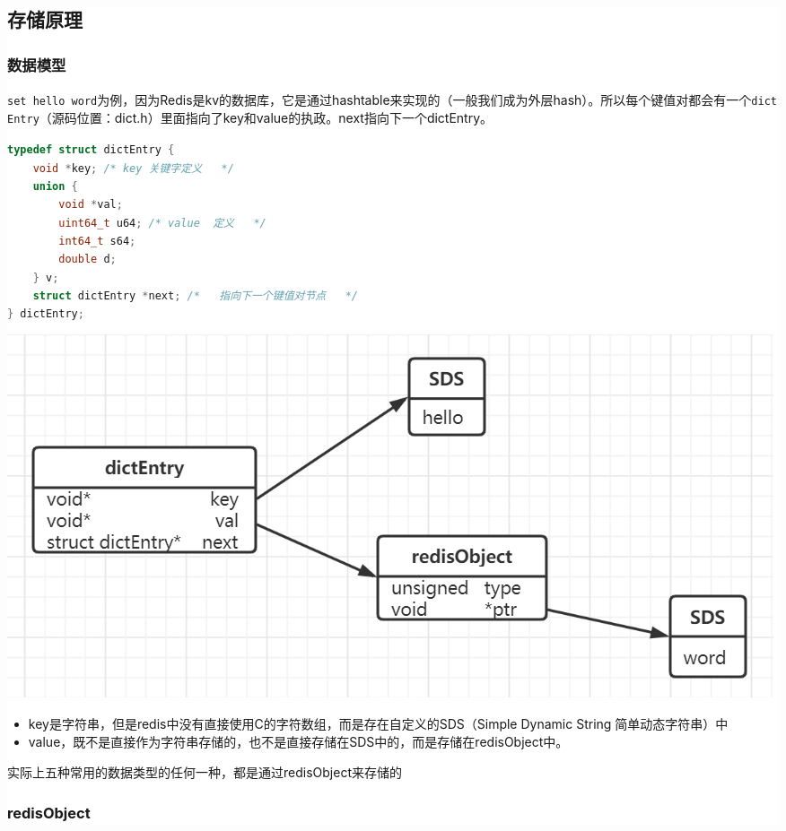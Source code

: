 

## 存储原理

### 数据模型

​	`set hello word`为例，因为Redis是kv的数据库，它是通过hashtable来实现的（一般我们成为外层hash）。所以每个键值对都会有一个`dictEntry`（源码位置：dict.h）里面指向了key和value的执政。next指向下一个dictEntry。

```c
typedef struct dictEntry {
	void *key; /* key 关键字定义   */ 
    union {
		void *val;
        uint64_t u64; /* value  定义   */ 
        int64_t s64; 
        double d;
	} v;
	struct dictEntry *next; /*   指向下一个键值对节点   */ 
} dictEntry;
```



![image-20210524183224519](image/image-20210524183224519.png)



- key是字符串，但是redis中没有直接使用C的字符数组，而是存在自定义的SDS（Simple Dynamic String 简单动态字符串）中
- value，既不是直接作为字符串存储的，也不是直接存储在SDS中的，而是存储在redisObject中。

实际上五种常用的数据类型的任何一种，都是通过redisObject来存储的



### redisObject
